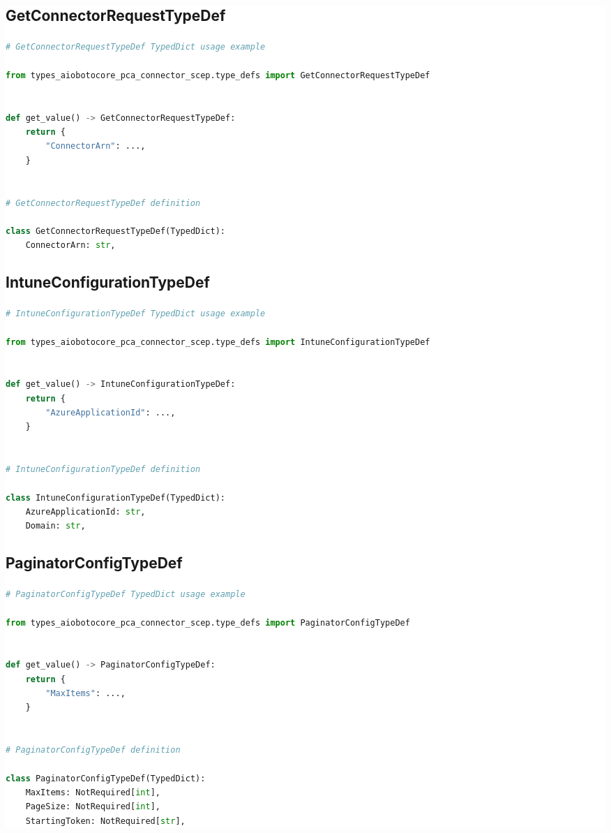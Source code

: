 
## GetConnectorRequestTypeDef

```python
# GetConnectorRequestTypeDef TypedDict usage example

from types_aiobotocore_pca_connector_scep.type_defs import GetConnectorRequestTypeDef


def get_value() -> GetConnectorRequestTypeDef:
    return {
        "ConnectorArn": ...,
    }


# GetConnectorRequestTypeDef definition

class GetConnectorRequestTypeDef(TypedDict):
    ConnectorArn: str,
```


## IntuneConfigurationTypeDef

```python
# IntuneConfigurationTypeDef TypedDict usage example

from types_aiobotocore_pca_connector_scep.type_defs import IntuneConfigurationTypeDef


def get_value() -> IntuneConfigurationTypeDef:
    return {
        "AzureApplicationId": ...,
    }


# IntuneConfigurationTypeDef definition

class IntuneConfigurationTypeDef(TypedDict):
    AzureApplicationId: str,
    Domain: str,
```


## PaginatorConfigTypeDef

```python
# PaginatorConfigTypeDef TypedDict usage example

from types_aiobotocore_pca_connector_scep.type_defs import PaginatorConfigTypeDef


def get_value() -> PaginatorConfigTypeDef:
    return {
        "MaxItems": ...,
    }


# PaginatorConfigTypeDef definition

class PaginatorConfigTypeDef(TypedDict):
    MaxItems: NotRequired[int],
    PageSize: NotRequired[int],
    StartingToken: NotRequired[str],
```
